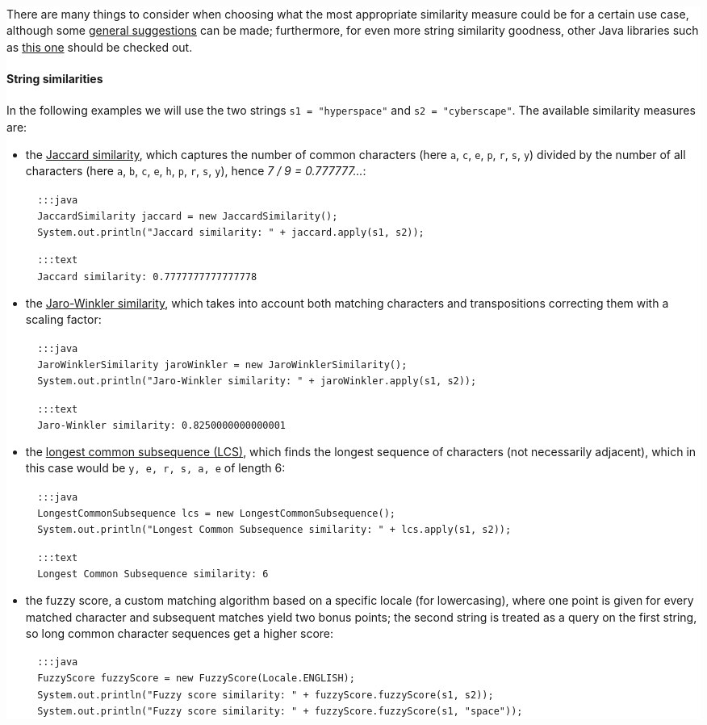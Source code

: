 There are many things to consider when choosing what the most appropriate similarity measure could be for a certain use case, although some [general suggestions](https://www.kdnuggets.com/2019/01/comparison-text-distance-metrics.html) can be made; furthermore, for even more string similarity goodness, other Java libraries such as [this one](https://github.com/tdebatty/java-string-similarity) should be checked out.

#### String similarities

In the following examples we will use the two strings `s1 = "hyperspace"` and `s2 = "cyberscape"`. The available similarity measures are:

- the [Jaccard similarity](https://en.wikipedia.org/wiki/Jaccard_index), which captures the number of common characters (here `a`, `c`, `e`, `p`, `r`, `s`, `y`) divided by the number of all characters (here `a`, `b`, `c`, `e`, `h`, `p`, `r`, `s`, `y`), hence _7 / 9 = 0.777777..._:

        :::java
        JaccardSimilarity jaccard = new JaccardSimilarity();
        System.out.println("Jaccard similarity: " + jaccard.apply(s1, s2));

    <!-- -->

        :::text
        Jaccard similarity: 0.7777777777777778

- the [Jaro-Winkler similarity](https://en.wikipedia.org/wiki/Jaro%E2%80%93Winkler_distance), which takes into account both matching characters and transpositions correcting them with a scaling factor:

        :::java
        JaroWinklerSimilarity jaroWinkler = new JaroWinklerSimilarity();
        System.out.println("Jaro-Winkler similarity: " + jaroWinkler.apply(s1, s2));

    <!-- -->

        :::text
        Jaro-Winkler similarity: 0.8250000000000001

- the [longest common subsequence (LCS)](https://en.wikipedia.org/wiki/Longest_common_subsequence_problem), which finds the longest sequence of characters (not necessarily adjacent), which in this case would be `y, e, r, s, a, e` of length 6:

        :::java
        LongestCommonSubsequence lcs = new LongestCommonSubsequence();
        System.out.println("Longest Common Subsequence similarity: " + lcs.apply(s1, s2));

    <!-- -->

        :::text
        Longest Common Subsequence similarity: 6


- the fuzzy score, a custom matching algorithm based on a specific locale (for lowercasing), where one point is given for every matched character and subsequent matches yield two bonus points; the second string is treated as a query on the first string, so long common character sequences get a higher score:

        :::java
        FuzzyScore fuzzyScore = new FuzzyScore(Locale.ENGLISH);
        System.out.println("Fuzzy score similarity: " + fuzzyScore.fuzzyScore(s1, s2));
        System.out.println("Fuzzy score similarity: " + fuzzyScore.fuzzyScore(s1, "space"));
